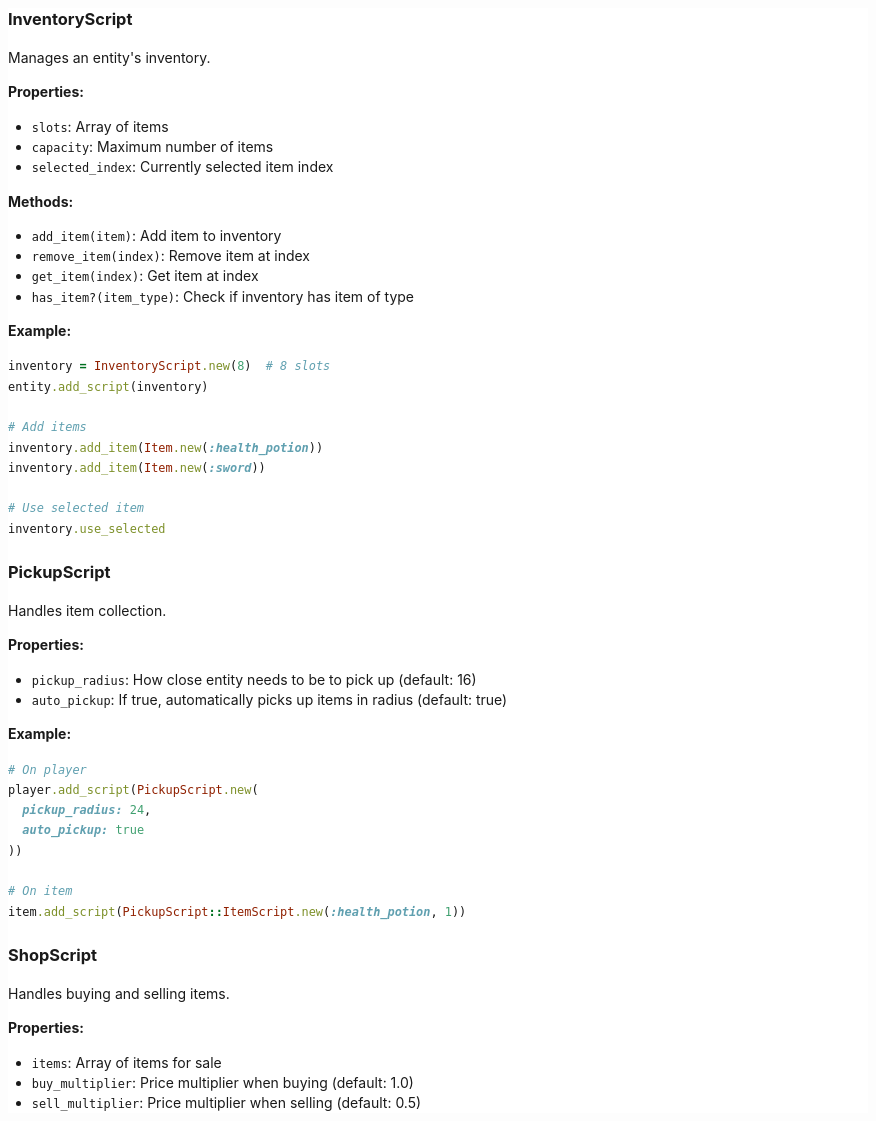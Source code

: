 ### InventoryScript

Manages an entity's inventory.

**Properties:**
- `slots`: Array of items
- `capacity`: Maximum number of items
- `selected_index`: Currently selected item index

**Methods:**
- `add_item(item)`: Add item to inventory
- `remove_item(index)`: Remove item at index
- `get_item(index)`: Get item at index
- `has_item?(item_type)`: Check if inventory has item of type

**Example:**
```ruby
inventory = InventoryScript.new(8)  # 8 slots
entity.add_script(inventory)

# Add items
inventory.add_item(Item.new(:health_potion))
inventory.add_item(Item.new(:sword))

# Use selected item
inventory.use_selected
```

### PickupScript

Handles item collection.

**Properties:**
- `pickup_radius`: How close entity needs to be to pick up (default: 16)
- `auto_pickup`: If true, automatically picks up items in radius (default: true)

**Example:**
```ruby
# On player
player.add_script(PickupScript.new(
  pickup_radius: 24,
  auto_pickup: true
))

# On item
item.add_script(PickupScript::ItemScript.new(:health_potion, 1))
```

### ShopScript

Handles buying and selling items.

**Properties:**
- `items`: Array of items for sale
- `buy_multiplier`: Price multiplier when buying (default: 1.0)
- `sell_multiplier`: Price multiplier when selling (default: 0.5)
